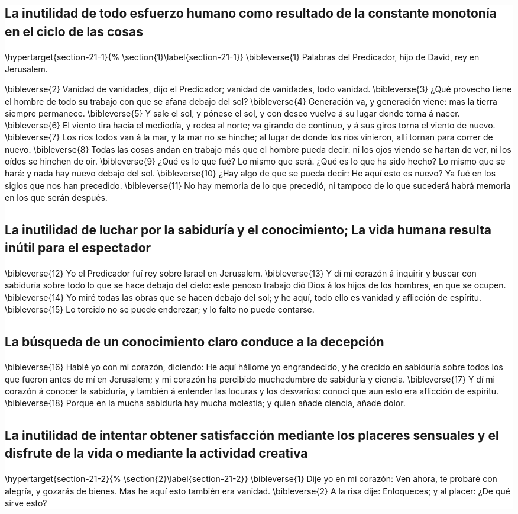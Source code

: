 ## La inutilidad de todo esfuerzo humano como resultado de la constante monotonía en el ciclo de las cosas
\hypertarget{section-21-1}{%
\section{1}\label{section-21-1}}
\bibleverse{1} Palabras del Predicador, hijo de David, rey en Jerusalem.

 
\bibleverse{2} Vanidad de vanidades, dijo el Predicador; vanidad de vanidades, todo vanidad. 
\bibleverse{3} ¿Qué provecho tiene el hombre de todo su trabajo con que se afana debajo del sol? 
\bibleverse{4} Generación va, y generación viene: mas la tierra siempre permanece. 
\bibleverse{5} Y sale el sol, y pónese el sol, y con deseo vuelve á su lugar donde torna á nacer. 
\bibleverse{6} El viento tira hacia el mediodía, y rodea al norte; va girando de continuo, y á sus giros torna el viento de nuevo. 
\bibleverse{7} Los ríos todos van á la mar, y la mar no se hinche; al lugar de donde los ríos vinieron, allí tornan para correr de nuevo. 
\bibleverse{8} Todas las cosas andan en trabajo más que el hombre pueda decir: ni los ojos viendo se hartan de ver, ni los oídos se hinchen de oir. 
\bibleverse{9} ¿Qué es lo que fué? Lo mismo que será. ¿Qué es lo que ha sido hecho? Lo mismo que se hará: y nada hay nuevo debajo del sol. 
\bibleverse{10} ¿Hay algo de que se pueda decir: He aquí esto es nuevo? Ya fué en los siglos que nos han precedido. 
\bibleverse{11} No hay memoria de lo que precedió, ni tampoco de lo que sucederá habrá memoria en los que serán después.

## La inutilidad de luchar por la sabiduría y el conocimiento; La vida humana resulta inútil para el espectador
 
\bibleverse{12} Yo el Predicador fuí rey sobre Israel en Jerusalem. 
\bibleverse{13} Y dí mi corazón á inquirir y buscar con sabiduría sobre todo lo que se hace debajo del cielo: este penoso trabajo dió Dios á los hijos de los hombres, en que se ocupen. 
\bibleverse{14} Yo miré todas las obras que se hacen debajo del sol; y he aquí, todo ello es vanidad y aflicción de espíritu. 
\bibleverse{15} Lo torcido no se puede enderezar; y lo falto no puede contarse.

## La búsqueda de un conocimiento claro conduce a la decepción
 
\bibleverse{16} Hablé yo con mi corazón, diciendo: He aquí hállome yo engrandecido, y he crecido en sabiduría sobre todos los que fueron antes de mí en Jerusalem; y mi corazón ha percibido muchedumbre de sabiduría y ciencia. 
\bibleverse{17} Y dí mi corazón á conocer la sabiduría, y también á entender las locuras y los desvaríos: conocí que aun esto era aflicción de espíritu. 
\bibleverse{18} Porque en la mucha sabiduría hay mucha molestia; y quien añade ciencia, añade dolor. 

## La inutilidad de intentar obtener satisfacción mediante los placeres sensuales y el disfrute de la vida o mediante la actividad creativa
\hypertarget{section-21-2}{%
\section{2}\label{section-21-2}}
\bibleverse{1} Dije yo en mi corazón: Ven ahora, te probaré con alegría, y gozarás de bienes. Mas he aquí esto también era vanidad. 
\bibleverse{2} A la risa dije: Enloqueces; y al placer: ¿De qué sirve esto?
